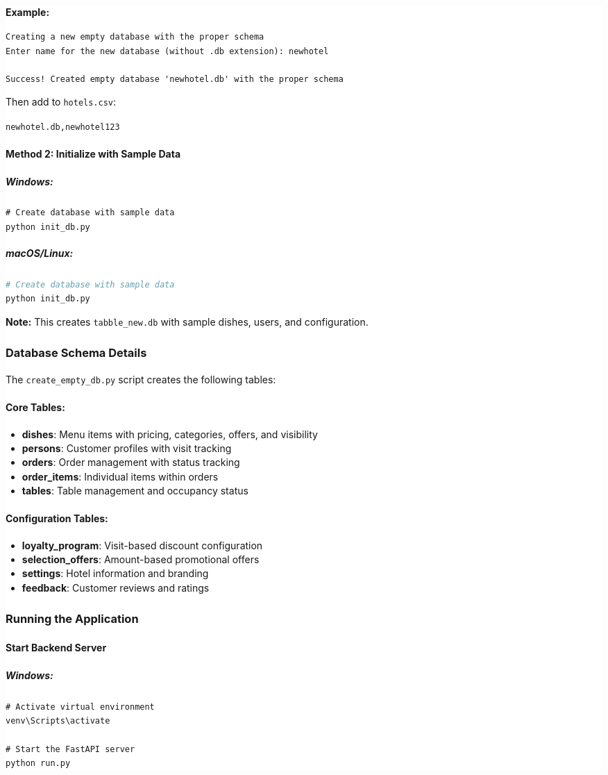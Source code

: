**Example:**
```
Creating a new empty database with the proper schema
Enter name for the new database (without .db extension): newhotel

Success! Created empty database 'newhotel.db' with the proper schema
```

Then add to `hotels.csv`:
```csv
newhotel.db,newhotel123
```

#### Method 2: Initialize with Sample Data

##### Windows:
```cmd
# Create database with sample data
python init_db.py
```

##### macOS/Linux:
```bash
# Create database with sample data
python init_db.py
```

**Note:** This creates `tabble_new.db` with sample dishes, users, and configuration.

### Database Schema Details

The `create_empty_db.py` script creates the following tables:

#### Core Tables:
- **dishes**: Menu items with pricing, categories, offers, and visibility
- **persons**: Customer profiles with visit tracking
- **orders**: Order management with status tracking
- **order_items**: Individual items within orders
- **tables**: Table management and occupancy status

#### Configuration Tables:
- **loyalty_program**: Visit-based discount configuration
- **selection_offers**: Amount-based promotional offers
- **settings**: Hotel information and branding
- **feedback**: Customer reviews and ratings

### Running the Application

#### Start Backend Server

##### Windows:
```cmd
# Activate virtual environment
venv\Scripts\activate

# Start the FastAPI server
python run.py
```
